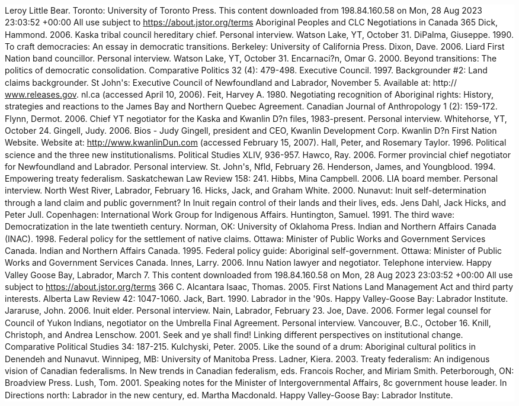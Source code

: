  Leroy Little Bear. Toronto: University of Toronto Press. 
This content downloaded from 
           198.84.160.58 on Mon, 28 Aug 2023 23:03:52 +00:00             
All use subject to https://about.jstor.org/terms Aboriginal Peoples and CLC Negotiations in Canada 365 
 Dick, Hammond. 2006. Kaska tribal council hereditary chief. Personal interview. Watson 
 Lake, YT, October 31. 
 DiPalma, Giuseppe. 1990. To craft democracies: An essay in democratic transitions. Berkeley: 
 University of California Press. 
 Dixon, Dave. 2006. Liard First Nation band councillor. Personal interview. Watson Lake, 
 YT, October 31. 
 Encarnaci?n, Omar G. 2000. Beyond transitions: The politics of democratic consolidation. 
 Comparative Politics 32 (4): 479-498. 
 Executive Council. 1997. Backgrounder #2: Land claims backgrounder. St John's: 
 Executive Council of Newfoundland and Labrador, November 5. Available at: http:// 
 www.releases.gov. nl.ca (accessed April 10, 2006). 
 Feit, Harvey A. 1980. Negotiating recognition of Aboriginal rights: History, strategies 
 and reactions to the James Bay and Northern Quebec Agreement. Canadian Journal of 
 Anthropology 1 (2): 159-172. 
 Flynn, Dermot. 2006. Chief YT negotiator for the Kaska and Kwanlin D?n files, 
 1983-present. Personal interview. Whitehorse, YT, October 24. 
 Gingell, Judy. 2006. Bios - Judy Gingell, president and CEO, Kwanlin Development 
 Corp. Kwanlin D?n First Nation Website. Website at: http://www.kwanlinDun.com 
 (accessed February 15, 2007). 
 Hall, Peter, and Rosemary Taylor. 1996. Political science and the three new institutionalisms. 
 Political Studies XLIV, 936-957. 
 Hawco, Ray. 2006. Former provincial chief negotiator for Newfoundland and Labrador. 
 Personal interview. St. John's, Nfld, February 26. 
 Henderson, James, and Youngblood. 1994. Empowering treaty federalism. Saskatchewan Law  Review 158: 241. 
 Hibbs, Mina Campbell. 2006. LIA board member. Personal interview. North West River, 
 Labrador, February 16. 
 Hicks, Jack, and Graham White. 2000. Nunavut: Inuit self-determination through a land 
 claim and public government? In Inuit regain control of their lands and their lives, eds. 
 Jens Dahl, Jack Hicks, and Peter Jull. Copenhagen: International Work Group for 
 Indigenous Affairs. 
 Huntington, Samuel. 1991. The third wave: Democratization in the late twentieth century. 
 Norman, OK: University of Oklahoma Press. 
 Indian and Northern Affairs Canada (INAC). 1998. Federal policy for the settlement of native 
 claims. Ottawa: Minister of Public Works and Government Services Canada. 
 Indian and Northern Affairs Canada. 1995. Federal policy guide: Aboriginal self-government. 
 Ottawa: Minister of Public Works and Government Services Canada. 
 Innes, Larry. 2006. Innu Nation lawyer and negotiator. Telephone interview. Happy Valley 
 Goose Bay, Labrador, March 7. 
This content downloaded from 
           198.84.160.58 on Mon, 28 Aug 2023 23:03:52 +00:00             
All use subject to https://about.jstor.org/terms 366 C. Alcantara 
 Isaac, Thomas. 2005. First Nations Land Management Act and third party interests. Alberta 
 Law Review 42: 1047-1060. 
 Jack, Bart. 1990. Labrador in the '90s. Happy Valley-Goose Bay: Labrador Institute. 
 Jararuse, John. 2006. Inuit elder. Personal interview. Nain, Labrador, February 23. 
 Joe, Dave. 2006. Former legal counsel for Council of Yukon Indians, negotiator on the 
 Umbrella Final Agreement. Personal interview. Vancouver, B.C., October 16. 
 Knill, Christoph, and Andrea Lenschow. 2001. Seek and ye shall find! Linking 
 different perspectives on institutional change. Comparative Political Studies 34: 
 187-215. 
 Kulchyski, Peter. 2005. Like the sound of a drum: Aboriginal cultural politics in Denendeh and 
 Nunavut. Winnipeg, MB: University of Manitoba Press. 
 Ladner, Kiera. 2003. Treaty federalism: An indigenous vision of Canadian federalisms. 
 In New trends in Canadian federalism, eds. Francois Rocher, and Miriam Smith. 
 Peterborough, ON: Broadview Press. 
 Lush, Tom. 2001. Speaking notes for the Minister of Intergovernmental Affairs, 8c 
 government house leader. In Directions north: Labrador in the new century, ed. 
 Martha Macdonald. Happy Valley-Goose Bay: Labrador Institute. 